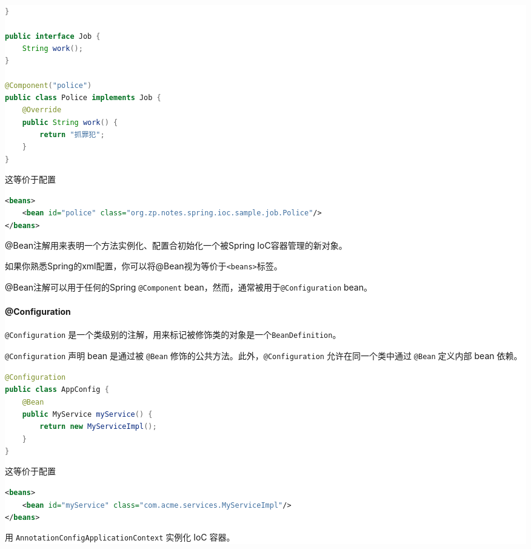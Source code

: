 ```java
}

public interface Job {
    String work();
}

@Component("police")
public class Police implements Job {
    @Override
    public String work() {
        return "抓罪犯";
    }
}
```

这等价于配置

```xml
<beans>
	<bean id="police" class="org.zp.notes.spring.ioc.sample.job.Police"/>
</beans>
```

@Bean注解用来表明一个方法实例化、配置合初始化一个被Spring IoC容器管理的新对象。

如果你熟悉Spring的xml配置，你可以将@Bean视为等价于`<beans>`标签。

@Bean注解可以用于任何的Spring `@Component` bean，然而，通常被用于`@Configuration` bean。

#### @Configuration

`@Configuration` 是一个类级别的注解，用来标记被修饰类的对象是一个`BeanDefinition`。

`@Configuration` 声明 bean 是通过被 `@Bean` 修饰的公共方法。此外，`@Configuration` 允许在同一个类中通过 `@Bean` 定义内部 bean 依赖。

```java
@Configuration
public class AppConfig {
    @Bean
    public MyService myService() {
        return new MyServiceImpl();
    }
}
```

这等价于配置

```xml
<beans>
	<bean id="myService" class="com.acme.services.MyServiceImpl"/>
</beans>
```

用 `AnnotationConfigApplicationContext` 实例化 IoC 容器。